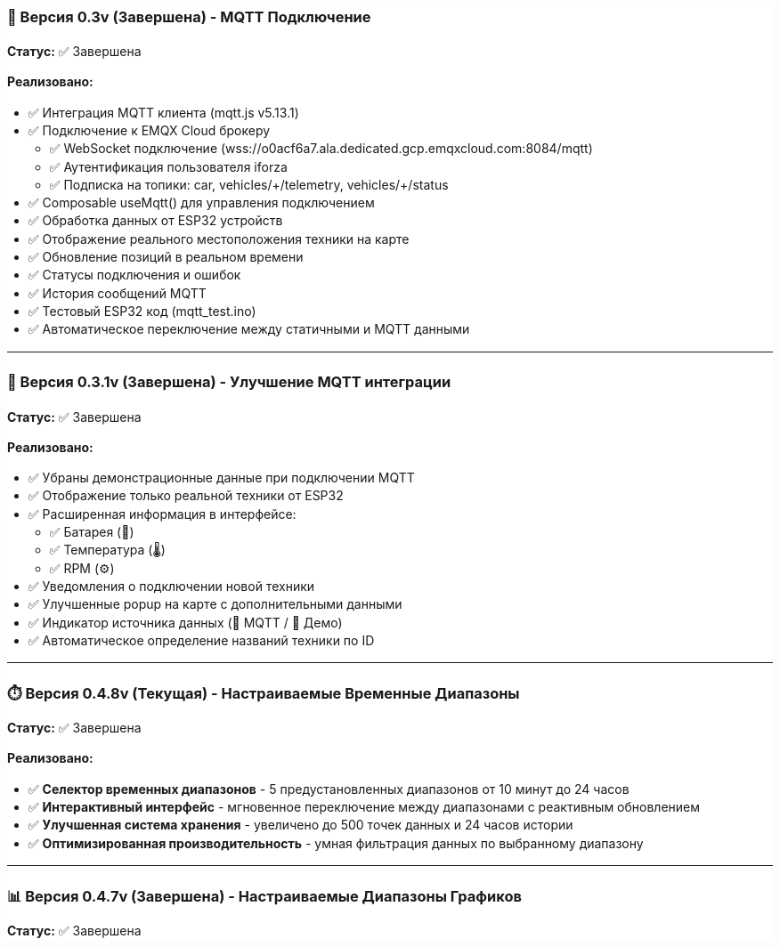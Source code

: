
### 📡 Версия 0.3v (Завершена) - MQTT Подключение
**Статус:** ✅ Завершена

**Реализовано:**
- ✅ Интеграция MQTT клиента (mqtt.js v5.13.1)
- ✅ Подключение к EMQX Cloud брокеру
  - ✅ WebSocket подключение (wss://o0acf6a7.ala.dedicated.gcp.emqxcloud.com:8084/mqtt)
  - ✅ Аутентификация пользователя iforza
  - ✅ Подписка на топики: car, vehicles/+/telemetry, vehicles/+/status
- ✅ Composable useMqtt() для управления подключением
- ✅ Обработка данных от ESP32 устройств
- ✅ Отображение реального местоположения техники на карте
- ✅ Обновление позиций в реальном времени
- ✅ Статусы подключения и ошибок
- ✅ История сообщений MQTT
- ✅ Тестовый ESP32 код (mqtt_test.ino)
- ✅ Автоматическое переключение между статичными и MQTT данными

---

### 🔧 Версия 0.3.1v (Завершена) - Улучшение MQTT интеграции
**Статус:** ✅ Завершена

**Реализовано:**
- ✅ Убраны демонстрационные данные при подключении MQTT
- ✅ Отображение только реальной техники от ESP32
- ✅ Расширенная информация в интерфейсе:
  - ✅ Батарея (🔋)
  - ✅ Температура (🌡️)
  - ✅ RPM (⚙️)
- ✅ Уведомления о подключении новой техники
- ✅ Улучшенные popup на карте с дополнительными данными
- ✅ Индикатор источника данных (📡 MQTT / 🔧 Демо)
- ✅ Автоматическое определение названий техники по ID

---

### ⏱️ Версия 0.4.8v (Текущая) - Настраиваемые Временные Диапазоны
**Статус:** ✅ Завершена

**Реализовано:**
- ✅ **Селектор временных диапазонов** - 5 предустановленных диапазонов от 10 минут до 24 часов
- ✅ **Интерактивный интерфейс** - мгновенное переключение между диапазонами с реактивным обновлением
- ✅ **Улучшенная система хранения** - увеличено до 500 точек данных и 24 часов истории
- ✅ **Оптимизированная производительность** - умная фильтрация данных по выбранному диапазону

---

### 📊 Версия 0.4.7v (Завершена) - Настраиваемые Диапазоны Графиков
**Статус:** ✅ Завершена
